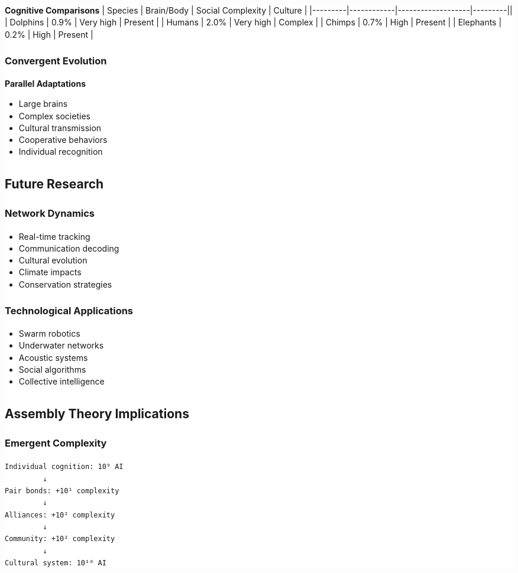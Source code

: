 **Cognitive Comparisons**
| Species | Brain/Body | Social Complexity | Culture |
|---------|------------|-------------------|---------||
| Dolphins | 0.9% | Very high | Present |
| Humans | 2.0% | Very high | Complex |
| Chimps | 0.7% | High | Present |
| Elephants | 0.2% | High | Present |

### Convergent Evolution

**Parallel Adaptations**
- Large brains
- Complex societies
- Cultural transmission
- Cooperative behaviors
- Individual recognition

## Future Research

### Network Dynamics
- Real-time tracking
- Communication decoding
- Cultural evolution
- Climate impacts
- Conservation strategies

### Technological Applications
- Swarm robotics
- Underwater networks
- Acoustic systems
- Social algorithms
- Collective intelligence

## Assembly Theory Implications

### Emergent Complexity
```
Individual cognition: 10⁹ AI
         ↓
Pair bonds: +10¹ complexity
         ↓
Alliances: +10² complexity
         ↓
Community: +10² complexity
         ↓
Cultural system: 10¹⁰ AI
```
